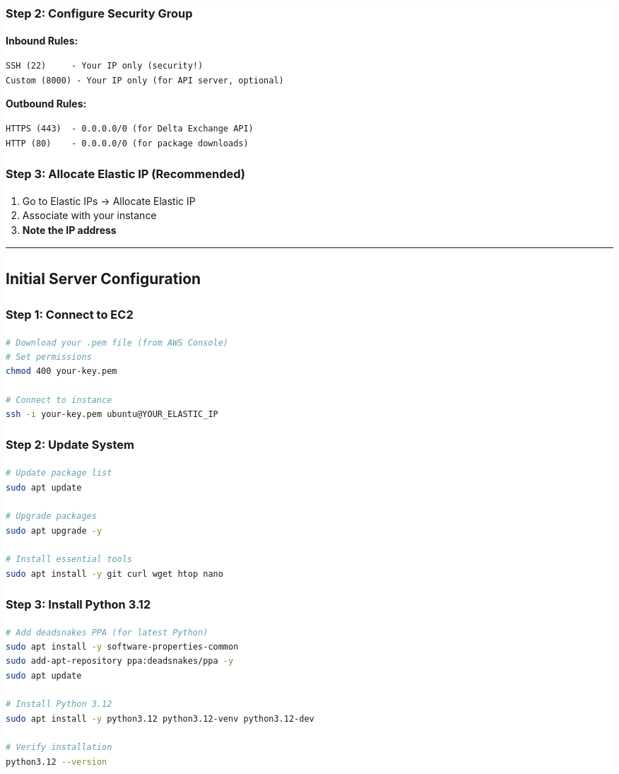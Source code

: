 ### Step 2: Configure Security Group

**Inbound Rules:**
```
SSH (22)     - Your IP only (security!)
Custom (8000) - Your IP only (for API server, optional)
```

**Outbound Rules:**
```
HTTPS (443)  - 0.0.0.0/0 (for Delta Exchange API)
HTTP (80)    - 0.0.0.0/0 (for package downloads)
```

### Step 3: Allocate Elastic IP (Recommended)

1. Go to Elastic IPs → Allocate Elastic IP
2. Associate with your instance
3. **Note the IP address**

---

## Initial Server Configuration

### Step 1: Connect to EC2

```bash
# Download your .pem file (from AWS Console)
# Set permissions
chmod 400 your-key.pem

# Connect to instance
ssh -i your-key.pem ubuntu@YOUR_ELASTIC_IP
```

### Step 2: Update System

```bash
# Update package list
sudo apt update

# Upgrade packages
sudo apt upgrade -y

# Install essential tools
sudo apt install -y git curl wget htop nano
```

### Step 3: Install Python 3.12

```bash
# Add deadsnakes PPA (for latest Python)
sudo apt install -y software-properties-common
sudo add-apt-repository ppa:deadsnakes/ppa -y
sudo apt update

# Install Python 3.12
sudo apt install -y python3.12 python3.12-venv python3.12-dev

# Verify installation
python3.12 --version
```
